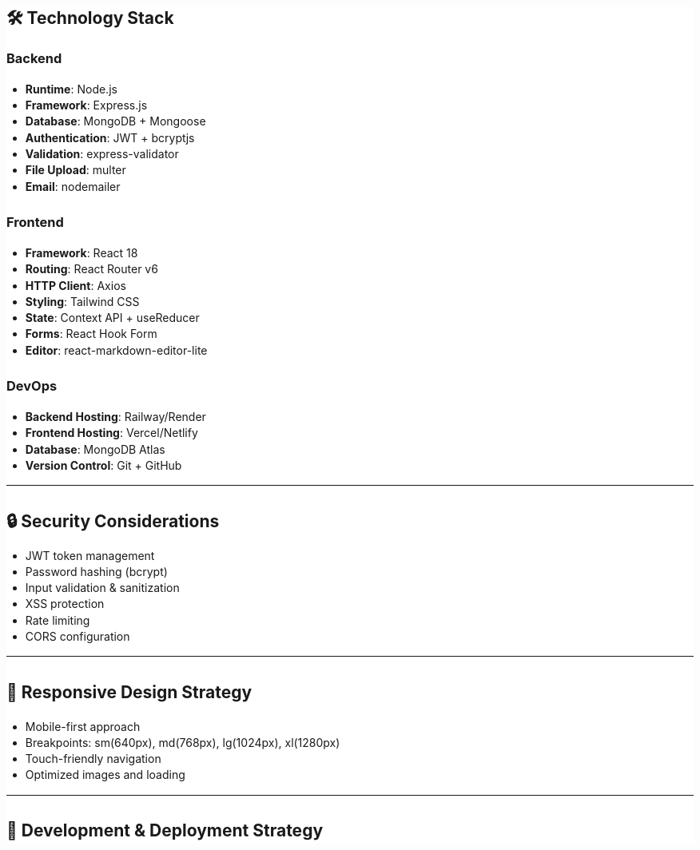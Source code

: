 
## 🛠️ Technology Stack

### Backend
- **Runtime**: Node.js
- **Framework**: Express.js
- **Database**: MongoDB + Mongoose
- **Authentication**: JWT + bcryptjs
- **Validation**: express-validator
- **File Upload**: multer
- **Email**: nodemailer

### Frontend
- **Framework**: React 18
- **Routing**: React Router v6
- **HTTP Client**: Axios
- **Styling**: Tailwind CSS
- **State**: Context API + useReducer
- **Forms**: React Hook Form
- **Editor**: react-markdown-editor-lite

### DevOps
- **Backend Hosting**: Railway/Render
- **Frontend Hosting**: Vercel/Netlify
- **Database**: MongoDB Atlas
- **Version Control**: Git + GitHub

---

## 🔒 Security Considerations
- JWT token management
- Password hashing (bcrypt)
- Input validation & sanitization
- XSS protection
- Rate limiting
- CORS configuration

---

## 📱 Responsive Design Strategy
- Mobile-first approach
- Breakpoints: sm(640px), md(768px), lg(1024px), xl(1280px)
- Touch-friendly navigation
- Optimized images and loading

---

## 🚀 Development & Deployment Strategy
